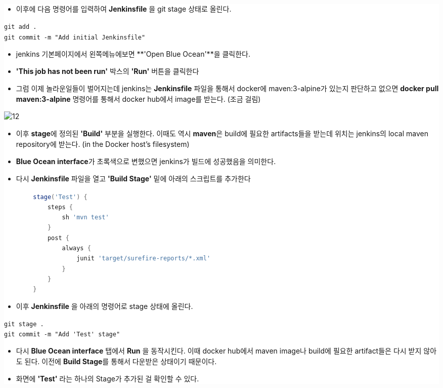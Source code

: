 
- 이후에 다음 명령어를 입력하여 **Jenkinsfile** 을 git stage 상태로 올린다.

```
git add .
git commit -m "Add initial Jenkinsfile"
```



- jenkins 기본페이지에서 왼쪽메뉴에보면 **'Open Blue Ocean'**을 클릭한다.

- **'This job has not been run'** 박스의 **'Run'** 버튼을 클릭한다



- 그럼 이제 놀라운일들이 벌어지는데 jenkins는 **Jenkinsfile** 파일을 통해서 docker에 maven:3-alpine가 있는지 판단하고 없으면 **docker pull maven:3-alpine** 명령어를 통해서 docker hub에서 image를 받는다. (조금 걸림)



![12](https://user-images.githubusercontent.com/30790184/60160831-2c908900-9831-11e9-9dad-dc747c36d7d2.png)



- 이후 **stage**에 정의된 **'Build'**  부분을 실행한다. 이때도 역시 **maven**은 build에 필요한 artifacts들을 받는데 위치는 jenkins의 local maven repository에 받는다. (in the Docker host’s filesystem)

- **Blue Ocean interface**가 초록색으로 변했으면 jenkins가 빌드에 성공했음을 의미한다.

- 다시 **Jenkinsfile** 파일을 열고 **'Build Stage'**  밑에 아래의 스크립트를 추가한다


```groovy
        stage('Test') {
            steps {
                sh 'mvn test'
            }
            post {
                always {
                    junit 'target/surefire-reports/*.xml'
                }
            }
        }
```

- 이후 **Jenkinsfile** 을 아래의 명령어로 stage 상태에 올린다.


```
git stage .
git commit -m "Add 'Test' stage"
```



- 다시 **Blue Ocean interface** 탭에서 **Run** 을 동작시킨다. 이때 docker hub에서 maven image나 build에 필요한 artifact들은 다시 받지 않아도 된다. 이전에 **Build Stage**를 통해서 다운받은 상태이기 때문이다.



- 화면에 **'Test'** 라는 하나의 Stage가 추가된 걸 확인할 수 있다.



